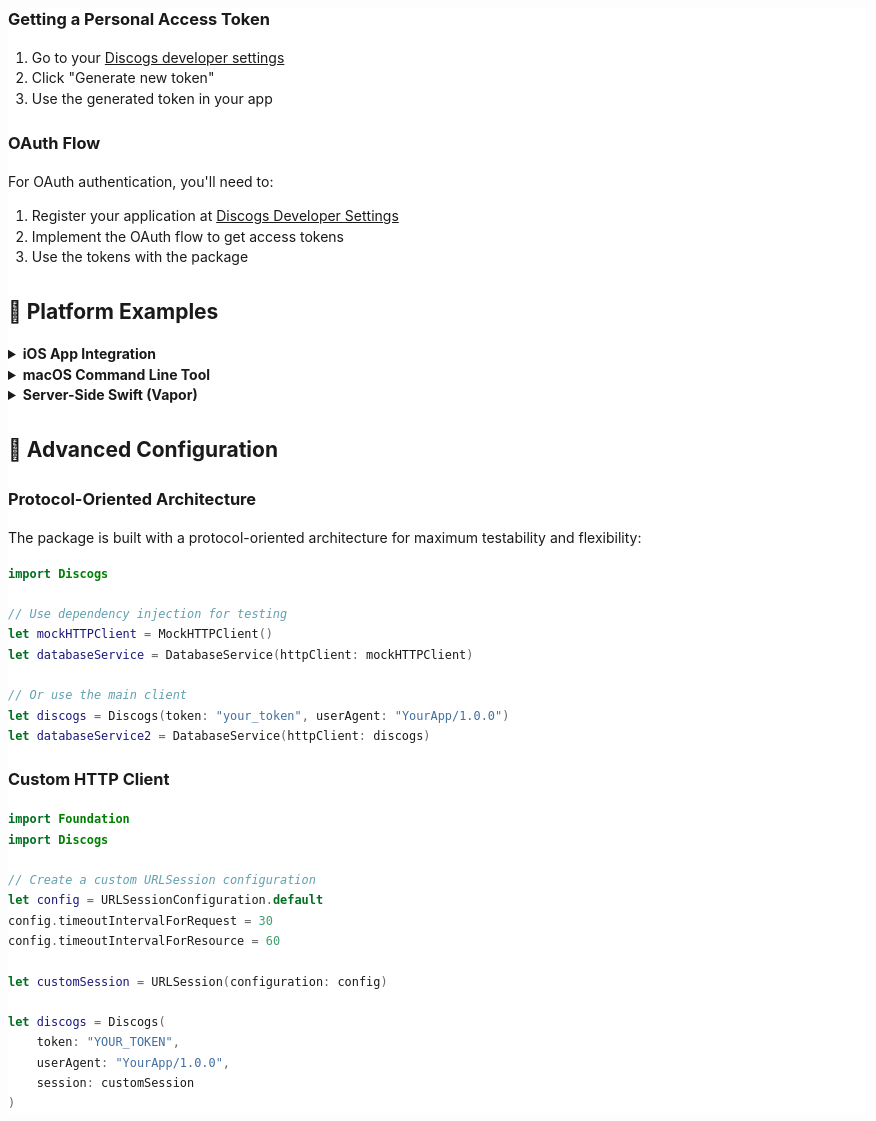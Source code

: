 ### Getting a Personal Access Token

1. Go to your [Discogs developer settings](https://www.discogs.com/settings/developers)
2. Click "Generate new token"
3. Use the generated token in your app

### OAuth Flow

For OAuth authentication, you'll need to:

1. Register your application at [Discogs Developer Settings](https://www.discogs.com/settings/developers)
2. Implement the OAuth flow to get access tokens
3. Use the tokens with the package

## 📱 Platform Examples

<details><summary><strong>iOS App Integration</strong></summary></details>

<details><summary><strong>macOS Command Line Tool</strong></summary></details>

<details><summary><strong>Server-Side Swift (Vapor)</strong></summary></details>

## 🔧 Advanced Configuration

### Protocol-Oriented Architecture

The package is built with a protocol-oriented architecture for maximum testability and flexibility:

```swift
import Discogs

// Use dependency injection for testing
let mockHTTPClient = MockHTTPClient()
let databaseService = DatabaseService(httpClient: mockHTTPClient)

// Or use the main client
let discogs = Discogs(token: "your_token", userAgent: "YourApp/1.0.0")
let databaseService2 = DatabaseService(httpClient: discogs)
```

### Custom HTTP Client

```swift
import Foundation
import Discogs

// Create a custom URLSession configuration
let config = URLSessionConfiguration.default
config.timeoutIntervalForRequest = 30
config.timeoutIntervalForResource = 60

let customSession = URLSession(configuration: config)

let discogs = Discogs(
    token: "YOUR_TOKEN",
    userAgent: "YourApp/1.0.0",
    session: customSession
)
```
